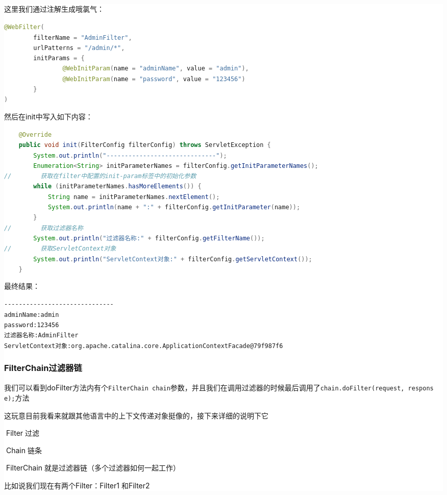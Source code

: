 这里我们通过注解生成哦氯气：

```java
@WebFilter(
        filterName = "AdminFilter",
        urlPatterns = "/admin/*",
        initParams = {
                @WebInitParam(name = "adminName", value = "admin"),
                @WebInitParam(name = "password", value = "123456")
        }
)
```

然后在init中写入如下内容：

```java
    @Override
    public void init(FilterConfig filterConfig) throws ServletException {
        System.out.println("------------------------------");
        Enumeration<String> initParameterNames = filterConfig.getInitParameterNames();
//        获取在filter中配置的init-param标签中的初始化参数
        while (initParameterNames.hasMoreElements()) {
            String name = initParameterNames.nextElement();
            System.out.println(name + ":" + filterConfig.getInitParameter(name));
        }
//        获取过滤器名称
        System.out.println("过滤器名称:" + filterConfig.getFilterName());
//        获取ServletContext对象
        System.out.println("ServletContext对象:" + filterConfig.getServletContext());
    }
```

最终结果：

```md
------------------------------
adminName:admin
password:123456
过滤器名称:AdminFilter
ServletContext对象:org.apache.catalina.core.ApplicationContextFacade@79f987f6

```

### FilterChain过滤器链

​  我们可以看到doFilter方法内有个`FilterChain chain`参数，并且我们在调用过滤器的时候最后调用了`chain.doFilter(request, response);`方法

​  这玩意目前我看来就跟其他语言中的上下文传递对象挺像的，接下来详细的说明下它

​  Filter 过滤

​  Chain 链条

​  FilterChain 就是过滤器链（多个过滤器如何一起工作）

 比如说我们现在有两个Filter：Filter1 和Filter2
